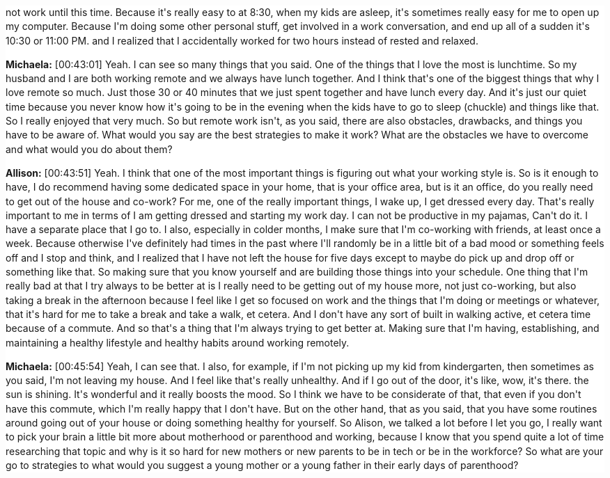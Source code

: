 not work until this time. Because it's really easy to
at 8:30, when my kids are asleep, it's sometimes really easy for me to
open up my computer. Because I'm doing some other personal stuff, get
involved in a work conversation, and end up all of a sudden it's
10:30 or 11:00 PM. and I realized that I accidentally worked for
two hours instead of rested and relaxed.

**Michaela:** [00:43:01] Yeah. I can see so many things that you said. One of
the things that I love the most is lunchtime. So my husband and I are both
working remote and we always have lunch together. And I think that's one of the
biggest things that why I love remote so much. Just those 30 or 40
minutes that we just spent together and have lunch every day.
And it's just our quiet time because you never know how it's going to
be in the evening when the kids have to go to sleep (chuckle)
and things like that. So I really enjoyed that very much.
So but remote work isn't, as you said, there are also
obstacles, drawbacks, and things you have to be aware of.
What would you say are the best strategies to make it work? What are the
obstacles we have to overcome and what would you do about them?

**Allison:** [00:43:51] Yeah. I think that one of the most important things
is figuring out what your working style is. So is it enough to have,
I do recommend having some dedicated space in your home,
that is your office area, but is it an office, do you really need to
get out of the house
and co-work? For me, one of the really important things, I wake up, I
get dressed every day. That's really important to me in terms of I am
getting dressed and starting my work day. I can not be productive
in my pajamas, Can't do it. I have a separate place that I go to.
I also, especially in colder months, I make sure that I'm co-working with
friends, at least once a week. Because otherwise I've definitely had times in
the past where I'll randomly be in a little bit of a bad mood
or something feels off and I stop and think, and I realized that I have
not left the house for five days except to maybe do pick up and drop off
or something like that.
So making sure that you know yourself and are building those things
into your schedule. One thing that I'm really bad at that I try always
to be better at is I really need to be getting out of my house more, not
just co-working, but also taking a break in the afternoon because I feel
like I get so focused on work and the things that I'm doing or meetings or
whatever, that it's hard for me to take a break and take a walk, et cetera.
And I don't have any sort of built in walking active, et cetera time because of
a commute. And so that's a thing that I'm always trying to get better
at. Making sure that I'm having, establishing, and maintaining a
healthy lifestyle and healthy habits around working remotely.

**Michaela:** [00:45:54] Yeah, I can see that.
I also, for example, if I'm not picking up my kid from kindergarten,
then sometimes as you said, I'm not leaving my house. And I feel like that's
really unhealthy. And if I go out of the door, it's like, wow, it's there.
the sun is shining. It's wonderful and it really boosts the mood. So
I think we have to be considerate of that, that even if you don't have
this commute, which I'm really happy that I don't have. But on the other
hand, that as you said, that you have some routines around going out of your
house or doing something healthy for yourself.
So Alison, we talked a lot before I let you go, I really want to pick
your brain a little bit more about motherhood or parenthood and
working, because I know that you spend quite
a lot of time researching that topic and why is it so hard for
new mothers or new parents to be in tech or be in the workforce? So what
are your go to strategies to what would you suggest a young mother or
a young father in their early days of parenthood?
